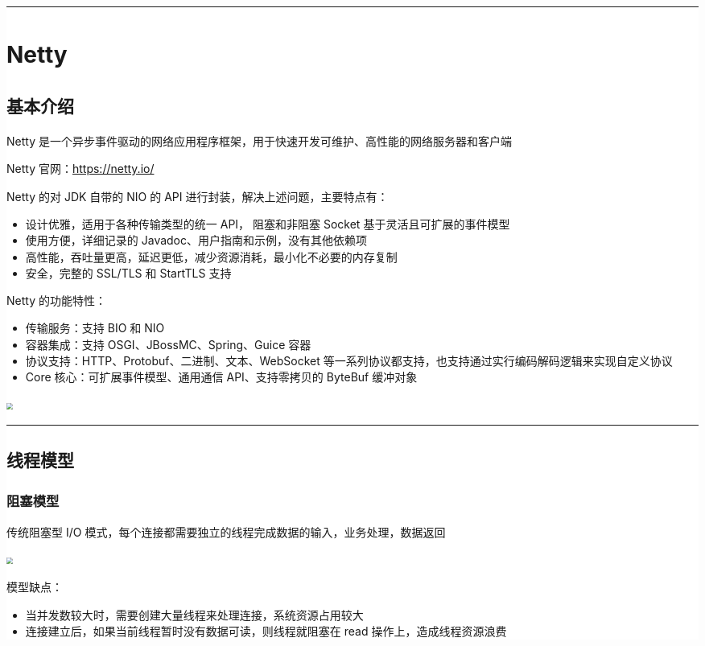 





***







# Netty

## 基本介绍

Netty 是一个异步事件驱动的网络应用程序框架，用于快速开发可维护、高性能的网络服务器和客户端

Netty 官网：https://netty.io/

Netty 的对 JDK 自带的 NIO 的 API 进行封装，解决上述问题，主要特点有：

- 设计优雅，适用于各种传输类型的统一 API， 阻塞和非阻塞 Socket 基于灵活且可扩展的事件模型
- 使用方便，详细记录的 Javadoc、用户指南和示例，没有其他依赖项
- 高性能，吞吐量更高，延迟更低，减少资源消耗，最小化不必要的内存复制
- 安全，完整的 SSL/TLS 和 StartTLS 支持

Netty 的功能特性：

* 传输服务：支持 BIO 和 NIO
* 容器集成：支持 OSGI、JBossMC、Spring、Guice 容器
* 协议支持：HTTP、Protobuf、二进制、文本、WebSocket 等一系列协议都支持，也支持通过实行编码解码逻辑来实现自定义协议
* Core 核心：可扩展事件模型、通用通信 API、支持零拷贝的 ByteBuf 缓冲对象

<img src="https://seazean.oss-cn-beijing.aliyuncs.com/img/Frame/Netty-功能特性.png" style="zoom:50%;" />





***





## 线程模型

### 阻塞模型

传统阻塞型 I/O 模式，每个连接都需要独立的线程完成数据的输入，业务处理，数据返回

<img src="https://seazean.oss-cn-beijing.aliyuncs.com/img/Frame/Netty-传统阻塞IO服务模型.png" style="zoom:50%;" />

模型缺点：

- 当并发数较大时，需要创建大量线程来处理连接，系统资源占用较大
- 连接建立后，如果当前线程暂时没有数据可读，则线程就阻塞在 read 操作上，造成线程资源浪费

